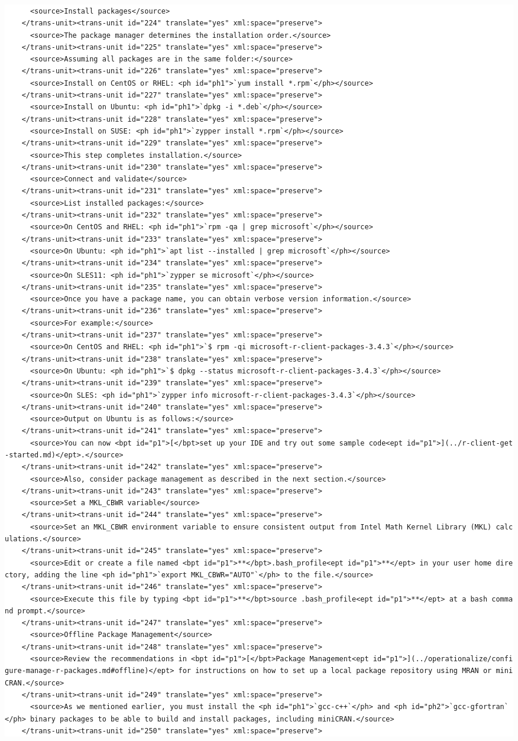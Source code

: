           <source>Install packages</source>
        </trans-unit><trans-unit id="224" translate="yes" xml:space="preserve">
          <source>The package manager determines the installation order.</source>
        </trans-unit><trans-unit id="225" translate="yes" xml:space="preserve">
          <source>Assuming all packages are in the same folder:</source>
        </trans-unit><trans-unit id="226" translate="yes" xml:space="preserve">
          <source>Install on CentOS or RHEL: <ph id="ph1">`yum install *.rpm`</ph></source>
        </trans-unit><trans-unit id="227" translate="yes" xml:space="preserve">
          <source>Install on Ubuntu: <ph id="ph1">`dpkg -i *.deb`</ph></source>
        </trans-unit><trans-unit id="228" translate="yes" xml:space="preserve">
          <source>Install on SUSE: <ph id="ph1">`zypper install *.rpm`</ph></source>
        </trans-unit><trans-unit id="229" translate="yes" xml:space="preserve">
          <source>This step completes installation.</source>
        </trans-unit><trans-unit id="230" translate="yes" xml:space="preserve">
          <source>Connect and validate</source>
        </trans-unit><trans-unit id="231" translate="yes" xml:space="preserve">
          <source>List installed packages:</source>
        </trans-unit><trans-unit id="232" translate="yes" xml:space="preserve">
          <source>On CentOS and RHEL: <ph id="ph1">`rpm -qa | grep microsoft`</ph></source>
        </trans-unit><trans-unit id="233" translate="yes" xml:space="preserve">
          <source>On Ubuntu: <ph id="ph1">`apt list --installed | grep microsoft`</ph></source>
        </trans-unit><trans-unit id="234" translate="yes" xml:space="preserve">
          <source>On SLES11: <ph id="ph1">`zypper se microsoft`</ph></source>
        </trans-unit><trans-unit id="235" translate="yes" xml:space="preserve">
          <source>Once you have a package name, you can obtain verbose version information.</source>
        </trans-unit><trans-unit id="236" translate="yes" xml:space="preserve">
          <source>For example:</source>
        </trans-unit><trans-unit id="237" translate="yes" xml:space="preserve">
          <source>On CentOS and RHEL: <ph id="ph1">`$ rpm -qi microsoft-r-client-packages-3.4.3`</ph></source>
        </trans-unit><trans-unit id="238" translate="yes" xml:space="preserve">
          <source>On Ubuntu: <ph id="ph1">`$ dpkg --status microsoft-r-client-packages-3.4.3`</ph></source>
        </trans-unit><trans-unit id="239" translate="yes" xml:space="preserve">
          <source>On SLES: <ph id="ph1">`zypper info microsoft-r-client-packages-3.4.3`</ph></source>
        </trans-unit><trans-unit id="240" translate="yes" xml:space="preserve">
          <source>Output on Ubuntu is as follows:</source>
        </trans-unit><trans-unit id="241" translate="yes" xml:space="preserve">
          <source>You can now <bpt id="p1">[</bpt>set up your IDE and try out some sample code<ept id="p1">](../r-client-get-started.md)</ept>.</source>
        </trans-unit><trans-unit id="242" translate="yes" xml:space="preserve">
          <source>Also, consider package management as described in the next section.</source>
        </trans-unit><trans-unit id="243" translate="yes" xml:space="preserve">
          <source>Set a MKL_CBWR variable</source>
        </trans-unit><trans-unit id="244" translate="yes" xml:space="preserve">
          <source>Set an MKL_CBWR environment variable to ensure consistent output from Intel Math Kernel Library (MKL) calculations.</source>
        </trans-unit><trans-unit id="245" translate="yes" xml:space="preserve">
          <source>Edit or create a file named <bpt id="p1">**</bpt>.bash_profile<ept id="p1">**</ept> in your user home directory, adding the line <ph id="ph1">`export MKL_CBWR="AUTO"`</ph> to the file.</source>
        </trans-unit><trans-unit id="246" translate="yes" xml:space="preserve">
          <source>Execute this file by typing <bpt id="p1">**</bpt>source .bash_profile<ept id="p1">**</ept> at a bash command prompt.</source>
        </trans-unit><trans-unit id="247" translate="yes" xml:space="preserve">
          <source>Offline Package Management</source>
        </trans-unit><trans-unit id="248" translate="yes" xml:space="preserve">
          <source>Review the recommendations in <bpt id="p1">[</bpt>Package Management<ept id="p1">](../operationalize/configure-manage-r-packages.md#offline)</ept> for instructions on how to set up a local package repository using MRAN or miniCRAN.</source>
        </trans-unit><trans-unit id="249" translate="yes" xml:space="preserve">
          <source>As we mentioned earlier, you must install the <ph id="ph1">`gcc-c++`</ph> and <ph id="ph2">`gcc-gfortran`</ph> binary packages to be able to build and install packages, including miniCRAN.</source>
        </trans-unit><trans-unit id="250" translate="yes" xml:space="preserve">